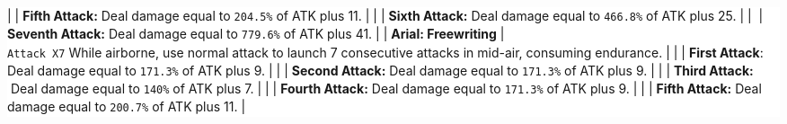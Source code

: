 |                         | **Fifth Attack:** Deal damage equal to `204.5%` of ATK plus 11.                                                                                                                                                                                                                                                                                                                                                                                                                                                                                                                                                                                |
|                         | **Sixth Attack:**  Deal damage equal to `466.8%` of ATK plus 25.                                                                                                                                                                                                                                                                                                                                                                                                                                                                                                                                                                               |
| ﻿                       | **Seventh Attack:** Deal damage equal to `779.6%` of ATK plus 41.                                                                                                                                                                                                                                                                                                                                                                                                                                                                                                                                                                              |
| **Arial: Freewriting**   | </br> `Attack X7` While airborne, use normal attack to launch 7 consecutive attacks in mid-air, consuming endurance.                                                                                                                                                                                                                                                                                                                                                                                                                                                                                                                         |
|                         | **First Attack**: Deal damage equal to `171.3%` of ATK plus 9.                                                                                                                                                                                                                                                                                                                                                                                                                                                                                                                                                                                 |
|                         | **Second Attack:** Deal damage equal to `171.3%` of ATK plus 9.                                                                                                                                                                                                                                                                                                                                                                                                                                                                                                                                                                                |
|                         | **Third Attack:**   Deal damage equal to `140%` of ATK plus 7.                                                                                                                                                                                                                                                                                                                                                                                                                                                                                                                                                                                 |
|                         | **Fourth Attack:**  Deal damage equal to `171.3%` of ATK plus 9.                                                                                                                                                                                                                                                                                                                                                                                                                                                                                                                                                                               |
|                         | **Fifth Attack:** Deal damage equal to `200.7%` of ATK plus 11.                                                                                                                                                                                                                                                                                                                                                                                                                                                                                                                                                                                |